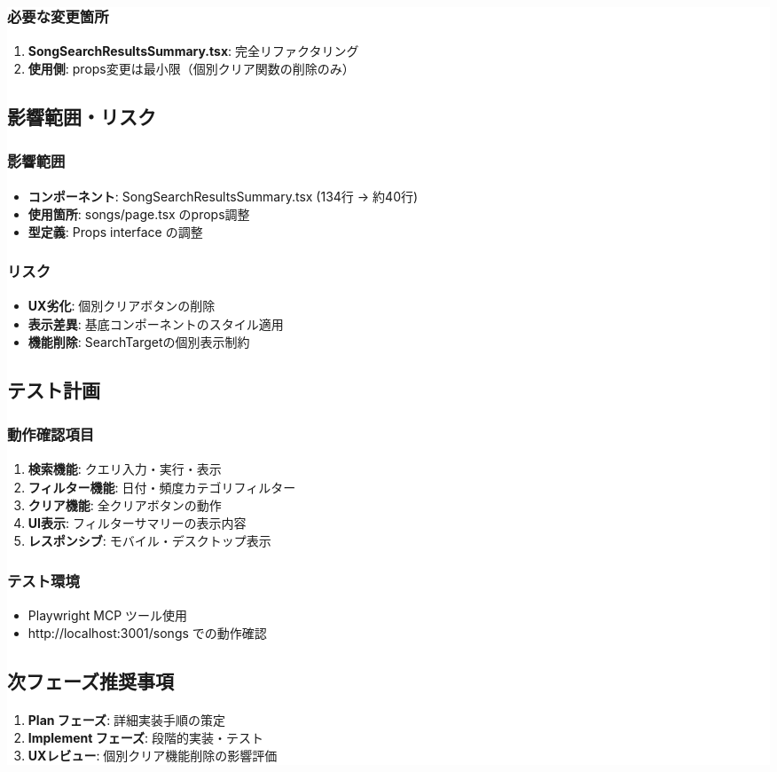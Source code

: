 ### 必要な変更箇所
1. **SongSearchResultsSummary.tsx**: 完全リファクタリング
2. **使用側**: props変更は最小限（個別クリア関数の削除のみ）

## 影響範囲・リスク

### 影響範囲
- **コンポーネント**: SongSearchResultsSummary.tsx (134行 → 約40行)
- **使用箇所**: songs/page.tsx のprops調整
- **型定義**: Props interface の調整

### リスク
- **UX劣化**: 個別クリアボタンの削除
- **表示差異**: 基底コンポーネントのスタイル適用
- **機能削除**: SearchTargetの個別表示制約

## テスト計画

### 動作確認項目
1. **検索機能**: クエリ入力・実行・表示
2. **フィルター機能**: 日付・頻度カテゴリフィルター
3. **クリア機能**: 全クリアボタンの動作
4. **UI表示**: フィルターサマリーの表示内容
5. **レスポンシブ**: モバイル・デスクトップ表示

### テスト環境
- Playwright MCP ツール使用
- http://localhost:3001/songs での動作確認

## 次フェーズ推奨事項

1. **Plan フェーズ**: 詳細実装手順の策定
2. **Implement フェーズ**: 段階的実装・テスト
3. **UXレビュー**: 個別クリア機能削除の影響評価